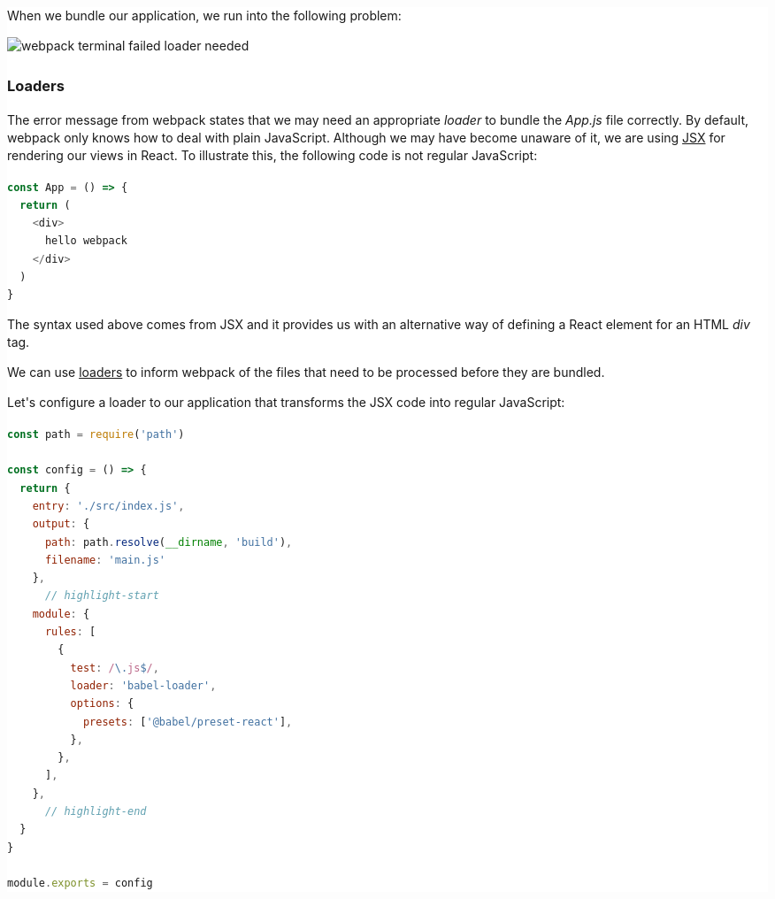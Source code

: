 When we bundle our application, we run into the following problem:

![webpack terminal failed loader needed](../../images/7/21x.png)

### Loaders

The error message from webpack states that we may need an appropriate <i>loader</i> to bundle the <i>App.js</i> file correctly. By default, webpack only knows how to deal with plain JavaScript. Although we may have become unaware of it, we are using [JSX](https://facebook.github.io/jsx/) for rendering our views in React. To illustrate this, the following code is not regular JavaScript:

```js
const App = () => {
  return (
    <div>
      hello webpack
    </div>
  )
}
```

The syntax used above comes from JSX and it provides us with an alternative way of defining a React element for an HTML <i>div</i> tag.

We can use [loaders](https://webpack.js.org/concepts/loaders/) to inform webpack of the files that need to be processed before they are bundled.

Let's configure a loader to our application that transforms the JSX code into regular JavaScript:

```js
const path = require('path')

const config = () => {
  return {
    entry: './src/index.js',
    output: {
      path: path.resolve(__dirname, 'build'),
      filename: 'main.js'
    },
      // highlight-start
    module: {
      rules: [
        {
          test: /\.js$/,
          loader: 'babel-loader',
          options: {
            presets: ['@babel/preset-react'],
          },
        },
      ],
    },
      // highlight-end
  }
}

module.exports = config
```
